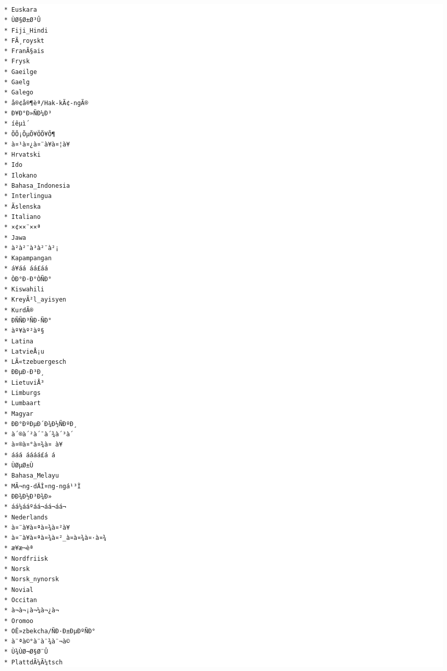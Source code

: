     * Euskara
    * ÙØ§Ø±Ø³Û
    * Fiji_Hindi
    * FÃ¸royskt
    * FranÃ§ais
    * Frysk
    * Gaeilge
    * Gaelg
    * Galego
    * å®¢å®¶èª/Hak-kÃ¢-ngÃ®
    * Ð¥Ð°Ð»ÑÐ¼Ð³
    * íêµ­ì´
    * ÕÕ¡ÕµÕ¥ÖÕ¥Õ¶
    * à¤¹à¤¿à¤¨à¥à¤¦à¥
    * Hrvatski
    * Ido
    * Ilokano
    * Bahasa_Indonesia
    * Interlingua
    * Ãslenska
    * Italiano
    * ×¢××¨××ª
    * Jawa
    * à²à²¨à³à²¨à²¡
    * Kapampangan
    * á¥áá áá£áá
    * ÒÐ°Ð·Ð°ÒÑÐ°
    * Kiswahili
    * KreyÃ²l_ayisyen
    * KurdÃ®
    * ÐÑÑÐ³ÑÐ·ÑÐ°
    * àº¥àº²àº§
    * Latina
    * LatvieÅ¡u
    * LÃ«tzebuergesch
    * ÐÐµÐ·Ð³Ð¸
    * LietuviÅ³
    * Limburgs
    * Lumbaart
    * Magyar
    * ÐÐ°ÐºÐµÐ´Ð¾Ð½ÑÐºÐ¸
    * à´®à´²à´¯à´¾à´³à´
    * à¤®à¤°à¤¾à¤ à¥
    * ááá áááá£á á
    * ÙØµØ±Ù
    * Bahasa_Melayu
    * MÃ¬ng-dÄÌ¤ng-ngá¹³Ì
    * ÐÐ¾Ð½Ð³Ð¾Ð»
    * áá¼ááºáá¬áá¬áá¬
    * Nederlands
    * à¤¨à¥à¤ªà¤¾à¤²à¥
    * à¤¨à¥à¤ªà¤¾à¤²_à¤­à¤¾à¤·à¤¾
    * æ¥æ¬èª
    * Nordfriisk
    * Norsk
    * Norsk_nynorsk
    * Novial
    * Occitan
    * à¬à¬¡à¬¼à¬¿à¬
    * Oromoo
    * OÊ»zbekcha/ÑÐ·Ð±ÐµÐºÑÐ°
    * à¨ªà©°à¨à¨¾à¨¬à©
    * Ù¾ÙØ¬Ø§Ø¨Û
    * PlattdÃ¼Ã¼tsch